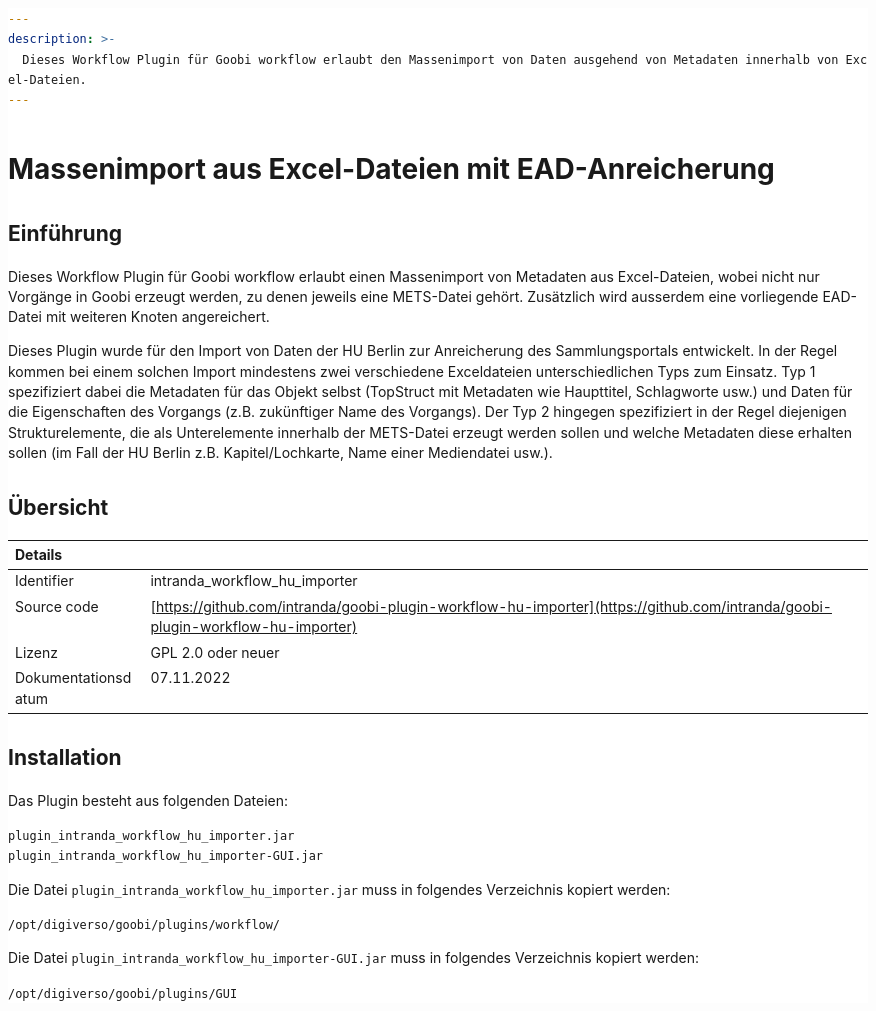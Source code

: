 ```yaml
---
description: >-
  Dieses Workflow Plugin für Goobi workflow erlaubt den Massenimport von Daten ausgehend von Metadaten innerhalb von Excel-Dateien.
---
```


# Massenimport aus Excel-Dateien mit EAD-Anreicherung

## Einführung
Dieses Workflow Plugin für Goobi workflow erlaubt einen Massenimport von Metadaten aus Excel-Dateien, wobei nicht nur Vorgänge in Goobi erzeugt werden, zu denen jeweils eine METS-Datei gehört. Zusätzlich wird ausserdem eine vorliegende EAD-Datei mit weiteren Knoten angereichert.

Dieses Plugin wurde für den Import von Daten der HU Berlin zur Anreicherung des Sammlungsportals entwickelt. In der Regel kommen bei einem solchen Import mindestens zwei verschiedene Exceldateien unterschiedlichen Typs zum Einsatz. Typ 1 spezifiziert dabei die Metadaten für das Objekt selbst (TopStruct mit Metadaten wie Haupttitel, Schlagworte usw.) und Daten für die Eigenschaften des Vorgangs (z.B. zukünftiger Name des Vorgangs). Der Typ 2 hingegen spezifiziert in der Regel diejenigen Strukturelemente, die als Unterelemente innerhalb der METS-Datei erzeugt werden sollen und welche Metadaten diese erhalten sollen (im Fall der HU Berlin z.B. Kapitel/Lochkarte, Name einer Mediendatei usw.).


## Übersicht
| Details |  |
| :--- | :--- |
| Identifier | intranda\_workflow\_hu\_importer |
| Source code | [https://github.com/intranda/goobi-plugin-workflow-hu-importer](https://github.com/intranda/goobi-plugin-workflow-hu-importer) |
| Lizenz | GPL 2.0 oder neuer |
| Dokumentationsdatum | 07.11.2022 |


## Installation
Das Plugin besteht aus folgenden Dateien:

```bash
plugin_intranda_workflow_hu_importer.jar
plugin_intranda_workflow_hu_importer-GUI.jar
```

Die Datei `plugin_intranda_workflow_hu_importer.jar` muss in folgendes Verzeichnis kopiert werden:

```bash
/opt/digiverso/goobi/plugins/workflow/
```
Die Datei `plugin_intranda_workflow_hu_importer-GUI.jar` muss in folgendes Verzeichnis kopiert werden:
```bash
/opt/digiverso/goobi/plugins/GUI
```
